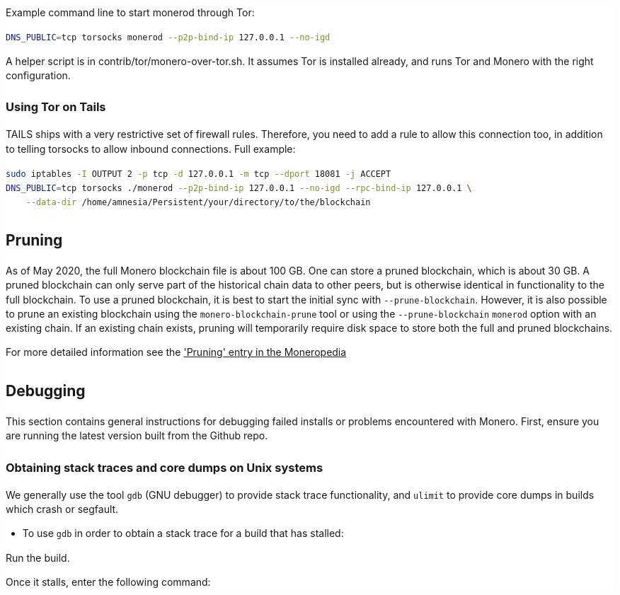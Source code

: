 Example command line to start monerod through Tor:

```bash
DNS_PUBLIC=tcp torsocks monerod --p2p-bind-ip 127.0.0.1 --no-igd
```

A helper script is in contrib/tor/monero-over-tor.sh. It assumes Tor is installed
already, and runs Tor and Monero with the right configuration.

### Using Tor on Tails

TAILS ships with a very restrictive set of firewall rules. Therefore, you need
to add a rule to allow this connection too, in addition to telling torsocks to
allow inbound connections. Full example:

```bash
sudo iptables -I OUTPUT 2 -p tcp -d 127.0.0.1 -m tcp --dport 18081 -j ACCEPT
DNS_PUBLIC=tcp torsocks ./monerod --p2p-bind-ip 127.0.0.1 --no-igd --rpc-bind-ip 127.0.0.1 \
    --data-dir /home/amnesia/Persistent/your/directory/to/the/blockchain
```

## Pruning

As of May 2020, the full Monero blockchain file is about 100 GB. One can store a pruned blockchain, which is about 30 GB.
A pruned blockchain can only serve part of the historical chain data to other peers, but is otherwise identical in
functionality to the full blockchain.
To use a pruned blockchain, it is best to start the initial sync with `--prune-blockchain`. However, it is also possible
to prune an existing blockchain using the `monero-blockchain-prune` tool or using the `--prune-blockchain` `monerod` option
with an existing chain. If an existing chain exists, pruning will temporarily require disk space to store both the full
and pruned blockchains.

For more detailed information see the ['Pruning' entry in the Moneropedia](https://www.getmonero.org/resources/moneropedia/pruning.html)

## Debugging

This section contains general instructions for debugging failed installs or problems encountered with Monero. First, ensure you are running the latest version built from the Github repo.

### Obtaining stack traces and core dumps on Unix systems

We generally use the tool `gdb` (GNU debugger) to provide stack trace functionality, and `ulimit` to provide core dumps in builds which crash or segfault.

* To use `gdb` in order to obtain a stack trace for a build that has stalled:

Run the build.

Once it stalls, enter the following command:

